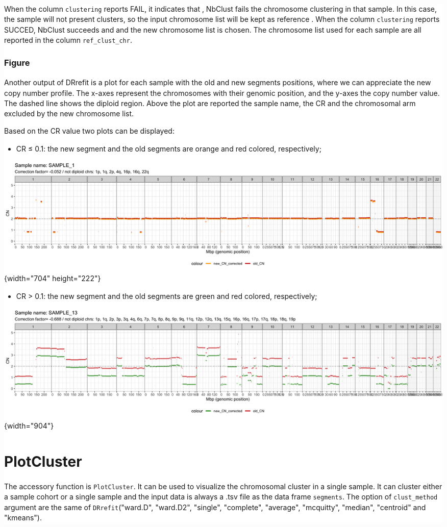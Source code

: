 When the column `clustering` reports FAIL, it indicates that , NbClust fails the chromosome clustering in that sample. In this case, the sample will not present clusters, so the input chromosome list will be kept as reference . When the column `clustering` reports SUCCED, NbClust succeeds and and the new chromosome list is chosen. The chromosome list used for each sample are all reported in the column `ref_clust_chr`.

### Figure

Another output of DRrefit is a plot for each sample with the old and new segments positions, where we can appreciate the new copy number profile. The x-axes represent the chromosomes with their genomic position, and the y-axes the copy number value. The dashed line shows the diploid region. Above the plot are reported the sample name, the CR and the chromosomal arm excluded by the new chromosome list.

Based on the CR value two plots can be displayed:

-   CR ≤ 0.1: the new segment and the old segments are orange and red colored, respectively;

![](figure/SAMPLE_1_ward.D2.png "CR < 0.1"){width="704" height="222"}

-   CR \> 0.1: the new segment and the old segments are green and red colored, respectively;

![](figure/SAMPLE_13_ward.D2.png "CR > 0.1"){width="904"}

# PlotCluster

The accessory function is `PlotCluster`. It can be used to visualize the chromosomal cluster in a single sample. It can cluster either a sample cohort or a single sample and the input data is always a .tsv file as the data frame `segments`. The option of `clust_method` argument are the same of `DRrefit`("ward.D", "ward.D2", "single", "complete", "average", "mcquitty", "median", "centroid" and "kmeans").
